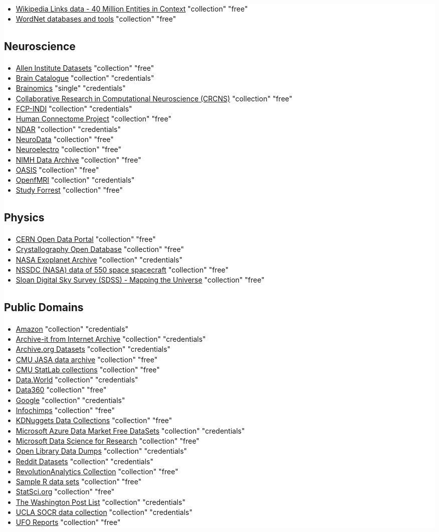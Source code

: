 -   [Wikipedia Links data - 40 Million Entities in
    Context](https://code.google.com/p/wiki-links/downloads/list) "collection" "free"
-   [WordNet databases and
    tools](http://wordnet.princeton.edu/wordnet/download/) "collection" "free"

Neuroscience
------------

-   [Allen Institute Datasets](http://www.brain-map.org/) "collection" "free"
-   [Brain Catalogue](http://braincatalogue.org/) "collection" "credentials"
-   [Brainomics](http://brainomics.cea.fr/localizer) "single" "credentials"
-   [Collaborative Research in Computational Neuroscience
    (CRCNS)](http://crcns.org/data-sets) "collection" "free"
-   [FCP-INDI](http://fcon_1000.projects.nitrc.org/index.html) "collection" "credentials"
-   [Human Connectome Project](http://www.humanconnectome.org/data/) "collection" "free"
-   [NDAR](https://ndar.nih.gov/) "collection" "credentials"
-   [NeuroData](http://neurodata.io) "collection" "free"
-   [Neuroelectro](http://neuroelectro.org/) "collection" "free"
-   [NIMH Data Archive](http://data-archive.nimh.nih.gov/) "collection" "free"
-   [OASIS](http://www.oasis-brains.org/) "collection" "free"
-   [OpenfMRI](https://openfmri.org/) "collection" "credentials"
-   [Study Forrest](http://studyforrest.org) "collection" "free"

Physics
-------

-   [CERN Open Data Portal](http://opendata.cern.ch/) "collection" "free"
-   [Crystallography Open Database](http://www.crystallography.net/) "collection" "free"
-   [NASA Exoplanet Archive](http://exoplanetarchive.ipac.caltech.edu/) "collection" "credentials"
-   [NSSDC (NASA) data of 550 space
    spacecraft](http://nssdc.gsfc.nasa.gov/nssdc/obtaining_data.html) "collection" "free"
-   [Sloan Digital Sky Survey (SDSS) - Mapping the
    Universe](http://www.sdss.org/) "collection" "free"


Public Domains
--------------

-   [Amazon](http://aws.amazon.com/datasets/) "collection" "credentials"
-   [Archive-it from Internet
    Archive](https://www.archive-it.org/explore?show=Collections) "collection" "credentials"
-   [Archive.org Datasets](https://archive.org/details/datasets) "collection" "credentials"
-   [CMU JASA data archive](http://lib.stat.cmu.edu/jasadata/) "collection" "free"
-   [CMU StatLab collections](http://lib.stat.cmu.edu/datasets/) "collection" "free"
-   [Data.World](https://data.world) "collection" "credentials"
-   [Data360](http://www.data360.org/index.aspx) "collection" "free"
-   [Google](http://www.google.com/publicdata/directory) "collection" "credentials"
-   [Infochimps](http://www.infochimps.com/) "collection" "free"
-   [KDNuggets Data
    Collections](http://www.kdnuggets.com/datasets/index.html) "collection" "free"
-   [Microsoft Azure Data Market Free
    DataSets](http://datamarket.azure.com/browse/data?price=free) "collection" "credentials"
-   [Microsoft Data Science for Research](http://aka.ms/Data-Science) "collection" "free"
-   [Open Library Data Dumps](https://openlibrary.org/developers/dumps) "collection" "credentials"
-   [Reddit Datasets](https://www.reddit.com/r/datasets) "collection" "credentials"
-   [RevolutionAnalytics
    Collection](http://packages.revolutionanalytics.com/datasets/) "collection" "free"
-   [Sample R data
    sets](http://stat.ethz.ch/R-manual/R-patched/library/datasets/html/00Index.html) "collection" "free"
-   [StatSci.org](http://www.statsci.org/datasets.html) "collection" "free"
-   [The Washington Post
    List](http://www.washingtonpost.com/wp-srv/metro/data/datapost.html) "collection" "credentials"
-   [UCLA SOCR data
    collection](http://wiki.stat.ucla.edu/socr/index.php/SOCR_Data) "collection" "credentials"
-   [UFO Reports](http://www.nuforc.org/webreports.html) "collection" "free"